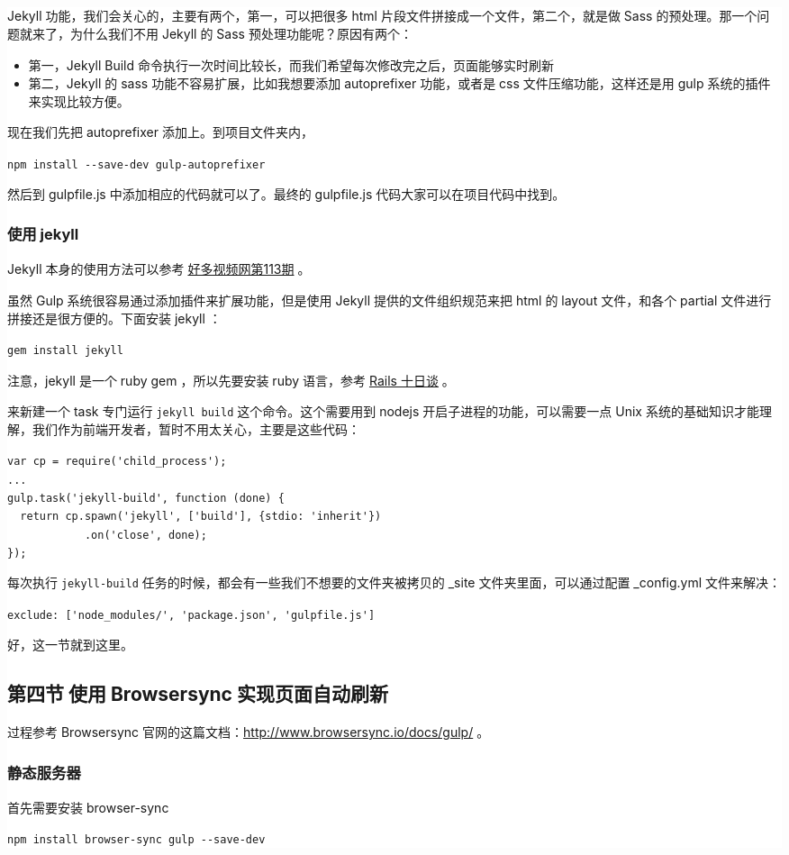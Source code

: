 Jekyll 功能，我们会关心的，主要有两个，第一，可以把很多 html 片段文件拼接成一个文件，第二个，就是做 Sass 的预处理。那一个问题就来了，为什么我们不用 Jekyll 的 Sass 预处理功能呢？原因有两个：

- 第一，Jekyll Build 命令执行一次时间比较长，而我们希望每次修改完之后，页面能够实时刷新
- 第二，Jekyll 的 sass 功能不容易扩展，比如我想要添加 autoprefixer 功能，或者是 css 文件压缩功能，这样还是用 gulp 系统的插件来实现比较方便。


现在我们先把 autoprefixer 添加上。到项目文件夹内，

```
npm install --save-dev gulp-autoprefixer
```


然后到 gulpfile.js 中添加相应的代码就可以了。最终的 gulpfile.js 代码大家可以在项目代码中找到。

### 使用 jekyll

Jekyll 本身的使用方法可以参考 [好多视频网第113期](http://haoduoshipin.com/v/113) 。

虽然 Gulp 系统很容易通过添加插件来扩展功能，但是使用 Jekyll 提供的文件组织规范来把 html 的 layout 文件，和各个 partial 文件进行拼接还是很方便的。下面安装 jekyll ：

```
gem install jekyll
```

注意，jekyll 是一个 ruby gem ，所以先要安装 ruby 语言，参考 [ Rails 十日谈](http://www.imooc.com/learn/230) 。

来新建一个 task 专门运行 `jekyll build` 这个命令。这个需要用到 nodejs 开启子进程的功能，可以需要一点 Unix 系统的基础知识才能理解，我们作为前端开发者，暂时不用太关心，主要是这些代码：

```
var cp = require('child_process');
...
gulp.task('jekyll-build', function (done) {
  return cp.spawn('jekyll', ['build'], {stdio: 'inherit'})
            .on('close', done);
});
```


每次执行 `jekyll-build` 任务的时候，都会有一些我们不想要的文件夹被拷贝的 _site 文件夹里面，可以通过配置 _config.yml 文件来解决：

```
exclude: ['node_modules/', 'package.json', 'gulpfile.js']
```

好，这一节就到这里。


## 第四节 使用 Browsersync 实现页面自动刷新

过程参考 Browsersync 官网的这篇文档：<http://www.browsersync.io/docs/gulp/> 。

### 静态服务器

首先需要安装 browser-sync

```
npm install browser-sync gulp --save-dev
```
